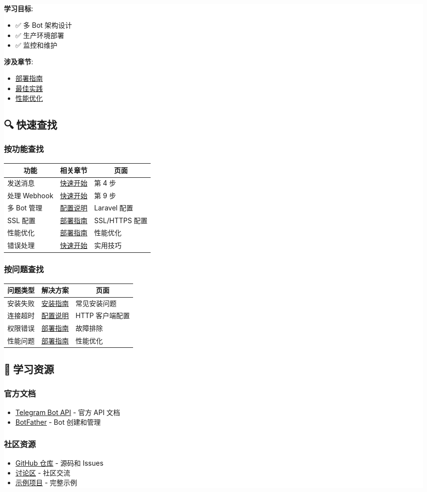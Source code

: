 **学习目标**:
- ✅ 多 Bot 架构设计
- ✅ 生产环境部署
- ✅ 监控和维护

**涉及章节**:
- [部署指南](deployment.md)
- [最佳实践](../best-practices/)
- [性能优化](../best-practices/performance.md)

## 🔍 快速查找

### 按功能查找

| 功能 | 相关章节 | 页面 |
|------|----------|------|
| 发送消息 | [快速开始](quick-start.md) | 第 4 步 |
| 处理 Webhook | [快速开始](quick-start.md) | 第 9 步 |
| 多 Bot 管理 | [配置说明](configuration.md) | Laravel 配置 |
| SSL 配置 | [部署指南](deployment.md) | SSL/HTTPS 配置 |
| 性能优化 | [部署指南](deployment.md) | 性能优化 |
| 错误处理 | [快速开始](quick-start.md) | 实用技巧 |

### 按问题查找

| 问题类型 | 解决方案 | 页面 |
|----------|----------|------|
| 安装失败 | [安装指南](installation.md) | 常见安装问题 |
| 连接超时 | [配置说明](configuration.md) | HTTP 客户端配置 |
| 权限错误 | [部署指南](deployment.md) | 故障排除 |
| 性能问题 | [部署指南](deployment.md) | 性能优化 |

## 📖 学习资源

### 官方文档

- [Telegram Bot API](https://core.telegram.org/bots/api) - 官方 API 文档
- [BotFather](https://core.telegram.org/bots#6-botfather) - Bot 创建和管理

### 社区资源

- [GitHub 仓库](https://github.com/xbot-my/telegram-sdk) - 源码和 Issues
- [讨论区](https://github.com/xbot-my/telegram-sdk/discussions) - 社区交流
- [示例项目](https://github.com/xbot-my/telegram-sdk-examples) - 完整示例
